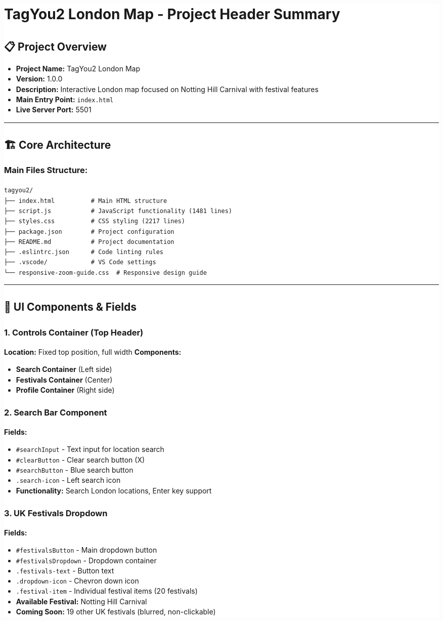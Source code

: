 # TagYou2 London Map - Project Header Summary

## 📋 **Project Overview**
- **Project Name:** TagYou2 London Map
- **Version:** 1.0.0
- **Description:** Interactive London map focused on Notting Hill Carnival with festival features
- **Main Entry Point:** `index.html`
- **Live Server Port:** 5501

---

## 🏗️ **Core Architecture**

### **Main Files Structure:**
```
tagyou2/
├── index.html          # Main HTML structure
├── script.js           # JavaScript functionality (1481 lines)
├── styles.css          # CSS styling (2217 lines)
├── package.json        # Project configuration
├── README.md           # Project documentation
├── .eslintrc.json      # Code linting rules
├── .vscode/            # VS Code settings
└── responsive-zoom-guide.css  # Responsive design guide
```

---

## 🎯 **UI Components & Fields**

### **1. Controls Container (Top Header)**
**Location:** Fixed top position, full width
**Components:**
- **Search Container** (Left side)
- **Festivals Container** (Center)
- **Profile Container** (Right side)

### **2. Search Bar Component**
**Fields:**
- `#searchInput` - Text input for location search
- `#clearButton` - Clear search button (X)
- `#searchButton` - Blue search button
- `.search-icon` - Left search icon
- **Functionality:** Search London locations, Enter key support

### **3. UK Festivals Dropdown**
**Fields:**
- `#festivalsButton` - Main dropdown button
- `#festivalsDropdown` - Dropdown container
- `.festivals-text` - Button text
- `.dropdown-icon` - Chevron down icon
- `.festival-item` - Individual festival items (20 festivals)
- **Available Festival:** Notting Hill Carnival
- **Coming Soon:** 19 other UK festivals (blurred, non-clickable)
